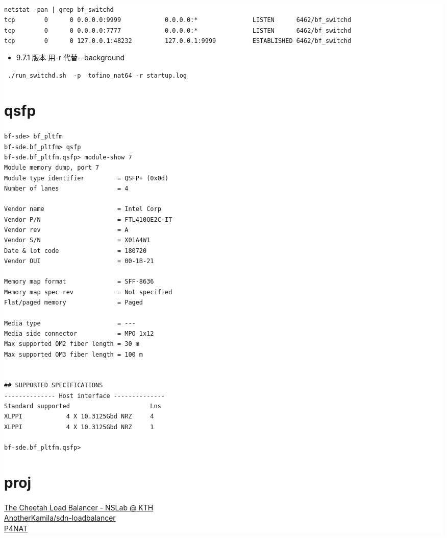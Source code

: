 ```
netstat -pan | grep bf_switchd
tcp        0      0 0.0.0.0:9999            0.0.0.0:*               LISTEN      6462/bf_switchd     
tcp        0      0 0.0.0.0:7777            0.0.0.0:*               LISTEN      6462/bf_switchd     
tcp        0      0 127.0.0.1:48232         127.0.0.1:9999          ESTABLISHED 6462/bf_switchd     
```

+ 9.7.1 版本 用-r 代替--background       

```
 ./run_switchd.sh  -p  tofino_nat64 -r startup.log 
```

#  qsfp


```
bf-sde> bf_pltfm
bf-sde.bf_pltfm> qsfp           
bf-sde.bf_pltfm.qsfp> module-show 7
Module memory dump, port 7
Module type identifier         = QSFP+ (0x0d)
Number of lanes                = 4

Vendor name                    = Intel Corp      
Vendor P/N                     = FTL410QE2C-IT   
Vendor rev                     = A 
Vendor S/N                     = X01A4W1         
Date & lot code                = 180720  
Vendor OUI                     = 00-1B-21

Memory map format              = SFF-8636
Memory map spec rev            = Not specified
Flat/paged memory              = Paged

Media type                     = ---
Media side connector           = MPO 1x12
Max supported OM2 fiber length = 30 m
Max supported OM3 fiber length = 100 m


## SUPPORTED SPECIFICATIONS
-------------- Host interface --------------
Standard supported                      Lns 
XLPPI            4 X 10.3125Gbd NRZ     4   
XLPPI            4 X 10.3125Gbd NRZ     1   

bf-sde.bf_pltfm.qsfp>
```


# proj

[The Cheetah Load Balancer - NSLab @ KTH](https://github.com/cheetahlb)   
[AnotherKamila/sdn-loadbalancer](https://github.com/AnotherKamila/sdn-loadbalancer)   
[P4NAT](https://github.com/zhy1658858023/P4NAT/blob/main/ServiceNAT_tofino/ServiceNAT_tofino.p4)     
 

